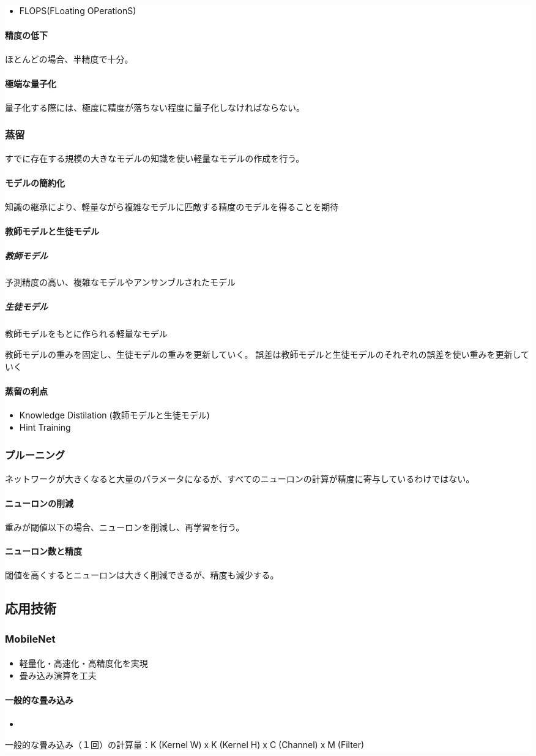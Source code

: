 - FLOPS(FLoating OPerationS)

#### 精度の低下

ほとんどの場合、半精度で十分。

#### 極端な量子化

量子化する際には、極度に精度が落ちない程度に量子化しなければならない。


### 蒸留

すでに存在する規模の大きなモデルの知識を使い軽量なモデルの作成を行う。

#### モデルの簡約化
知識の継承により、軽量ながら複雑なモデルに匹敵する精度のモデルを得ることを期待

#### 教師モデルと生徒モデル
##### 教師モデル
予測精度の高い、複雑なモデルやアンサンブルされたモデル
##### 生徒モデル
教師モデルをもとに作られる軽量なモデル

教師モデルの重みを固定し、生徒モデルの重みを更新していく。
誤差は教師モデルと生徒モデルのそれぞれの誤差を使い重みを更新していく

#### 蒸留の利点
- Knowledge Distilation (教師モデルと生徒モデル)
- Hint Training


### プルーニング

ネットワークが大きくなると大量のパラメータになるが、すべてのニューロンの計算が精度に寄与しているわけではない。

#### ニューロンの削減

重みが閾値以下の場合、ニューロンを削減し、再学習を行う。

#### ニューロン数と精度
閾値を高くするとニューロンは大きく削減できるが、精度も減少する。


## 応用技術
### MobileNet

- 軽量化・高速化・高精度化を実現
- 畳み込み演算を工夫

#### 一般的な畳み込み
- 
一般的な畳み込み（１回）の計算量：K (Kernel W) x K (Kernel H) x C (Channel) x M (Filter)
